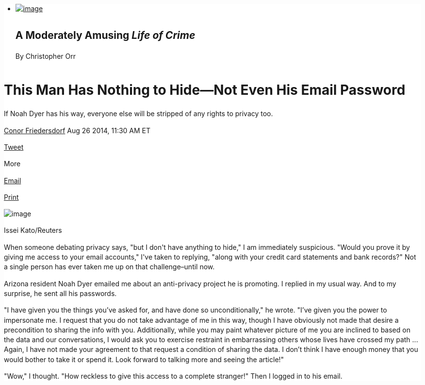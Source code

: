 -   [![image](//cdn.theatlantic.com/static/newsroom/img/2014/08/elmore-2/skybox-thumb.jpg?nb2kbb)](http://www.theatlantic.com/entertainment/archive/2014/08/life-of-crime-review/379351/)

    A Moderately Amusing *Life of Crime*
    ------------------------------------

    By Christopher Orr

This Man Has Nothing to Hide—Not Even His Email Password
========================================================

If Noah Dyer has his way, everyone else will be stripped of any rights
to privacy too.

[Conor Friedersdorf](http://www.theatlantic.com/conor-friedersdorf/) Aug
26 2014, 11:30 AM ET

[Tweet](https://twitter.com/share)

More

[Email](mailto:?subject=This%20Man%20Has%20Nothing%20to%20Hide%E2%80%94Not%20Even%20His%20Email%20Password&body=If%20Noah%20Dyer%20has%20his%20way%2C%20everyone%20else%20will%20be%20stripped%20of%20any%20rights%20to%20privacy%20too.%0A%0ARead%20More%3A%0Ahttp%3A%2F%2Fwww.theatlantic.com%2Fpolitics%2Farchive%2F2014%2F08%2Fthis-man-has-nothing-to-hide%2F379041%2F)

[Print](http://www.theatlantic.com/politics/print/2014/08/this-man-has-nothing-to-hide/379041/)

![image](//cdn.theatlantic.com/static/newsroom/img/mt/2014/08/fb/lead.jpg?nax5j1)

Issei Kato/Reuters

When someone debating privacy says, "but I don't have anything to hide,"
I am immediately suspicious. "Would you prove it by giving me access to
your email accounts," I've taken to replying, "along with your credit
card statements and bank records?" Not a single person has ever taken me
up on that challenge–until now.

Arizona resident Noah Dyer emailed me about an anti-privacy project he
is promoting. I replied in my usual way. And to my surprise, he sent all
his passwords.

"I have given you the things you’ve asked for, and have done so
unconditionally," he wrote. "I’ve given you the power to impersonate me.
I request that you do not take advantage of me in this way, though I
have obviously not made that desire a precondition to sharing the info
with you. Additionally, while you may paint whatever picture of me you
are inclined to based on the data and our conversations, I would ask you
to exercise restraint in embarrassing others whose lives have crossed my
path ... Again, I have not made your agreement to that request a
condition of sharing the data. I don’t think I have enough money that
you would bother to take it or spend it. Look forward to talking more
and seeing the article!"

"Wow," I thought. "How reckless to give this access to a complete
stranger!" Then I logged in to his email.
